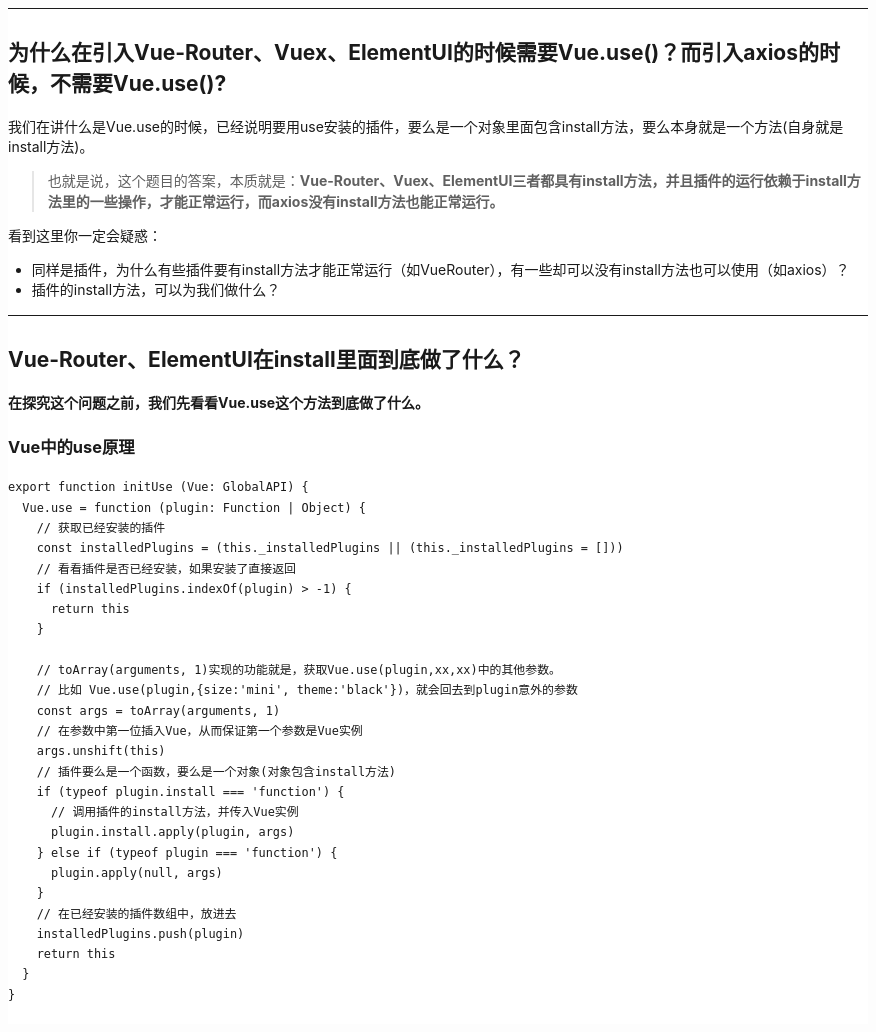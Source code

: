 ------

## 为什么在引入Vue-Router、Vuex、ElementUI的时候需要Vue.use()？而引入axios的时候，不需要Vue.use()?

我们在讲什么是Vue.use的时候，已经说明要用use安装的插件，要么是一个对象里面包含install方法，要么本身就是一个方法(自身就是install方法)。

> 也就是说，这个题目的答案，本质就是：**Vue-Router、Vuex、ElementUI三者都具有install方法，并且插件的运行依赖于install方法里的一些操作，才能正常运行，而axios没有install方法也能正常运行。**

看到这里你一定会疑惑：

- 同样是插件，为什么有些插件要有install方法才能正常运行（如VueRouter），有一些却可以没有install方法也可以使用（如axios）？
- 插件的install方法，可以为我们做什么？

------

## Vue-Router、ElementUI在install里面到底做了什么？

**在探究这个问题之前，我们先看看Vue.use这个方法到底做了什么。**

### **Vue中的use原理**

```
export function initUse (Vue: GlobalAPI) {
  Vue.use = function (plugin: Function | Object) {
    // 获取已经安装的插件
    const installedPlugins = (this._installedPlugins || (this._installedPlugins = []))
    // 看看插件是否已经安装，如果安装了直接返回
    if (installedPlugins.indexOf(plugin) > -1) {
      return this
    }

    // toArray(arguments, 1)实现的功能就是，获取Vue.use(plugin,xx,xx)中的其他参数。
    // 比如 Vue.use(plugin,{size:'mini', theme:'black'})，就会回去到plugin意外的参数
    const args = toArray(arguments, 1)
    // 在参数中第一位插入Vue，从而保证第一个参数是Vue实例
    args.unshift(this)
    // 插件要么是一个函数，要么是一个对象(对象包含install方法)
    if (typeof plugin.install === 'function') {
      // 调用插件的install方法，并传入Vue实例
      plugin.install.apply(plugin, args)
    } else if (typeof plugin === 'function') {
      plugin.apply(null, args)
    }
    // 在已经安装的插件数组中，放进去
    installedPlugins.push(plugin)
    return this
  }
}


```
